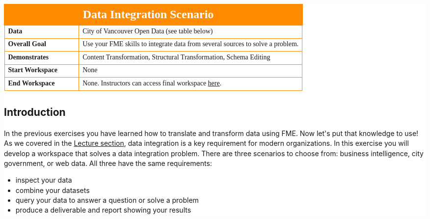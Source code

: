 

<table style="border-spacing: 0px;border-collapse: collapse;font-family:serif">
<tr>
<td width=25% style="vertical-align:middle;background-color:darkorange;border: 2px solid darkorange">
<i class="fa fa-cogs fa-lg fa-pull-left fa-fw" style="color:white;padding-right: 12px;vertical-align:text-top"></i>
<span style="color:white;font-size:x-large;font-weight: bold"></span>
</td>
<td style="border: 2px solid darkorange;background-color:darkorange;color:white">
<span style="color:white;font-size:x-large;font-weight: bold">Data Integration Scenario</span>
</td>
</tr>

<tr>
<td style="border: 1px solid darkorange; font-weight: bold">Data</td>
<td style="border: 1px solid darkorange">City of Vancouver Open Data (see table below)</td>
</tr>

<tr>
<td style="border: 1px solid darkorange; font-weight: bold">Overall Goal</td>
<td style="border: 1px solid darkorange">Use your FME skills to integrate data from several sources to solve a problem.</td>
</tr>

<tr>
<td style="border: 1px solid darkorange; font-weight: bold">Demonstrates</td>
<td style="border: 1px solid darkorange">Content Transformation, Structural Transformation, Schema Editing</td>
</tr>

<tr>
<td style="border: 1px solid darkorange; font-weight: bold">Start Workspace</td>
<td style="border: 1px solid darkorange">None</td>
</tr>

<tr>
<td style="border: 1px solid darkorange; font-weight: bold">End Workspace</td>
<td style="border: 1px solid darkorange">None. Instructors can access final workspace <a href="">here</a>.</td>
</tr>

</table>

## Introduction

In the previous exercises you have learned how to translate and transform data using FME. Now let's put that knowledge to use! As we covered in the [Lecture section](Integration1Lecture\1.00.Lecture.md), data integration is a key requirement for modern organizations. In this exercise you will develop a workspace that solves a data integration problem. There are three scenarios to choose from: business intelligence, city government, or web data. All three have the same requirements:
- inspect your data
- combine your datasets
- query your data to answer a question or solve a problem
- produce a deliverable and report showing your results
